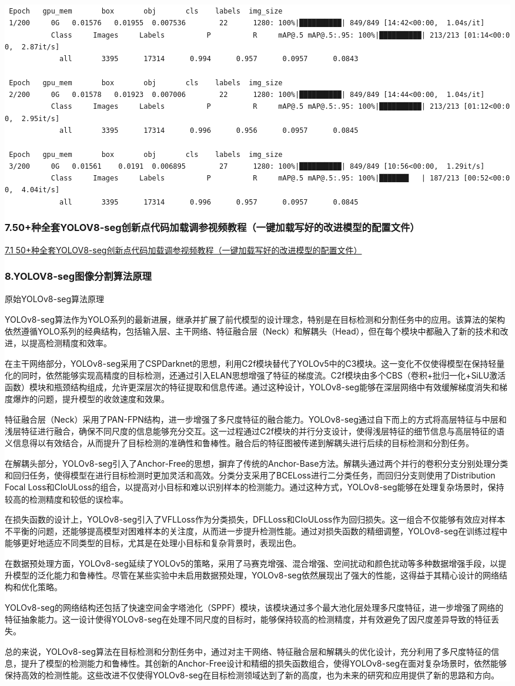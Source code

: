 
     Epoch   gpu_mem       box       obj       cls    labels  img_size
     1/200     0G   0.01576   0.01955  0.007536        22      1280: 100%|██████████| 849/849 [14:42<00:00,  1.04s/it]
               Class     Images     Labels          P          R     mAP@.5 mAP@.5:.95: 100%|██████████| 213/213 [01:14<00:00,  2.87it/s]
                 all       3395      17314      0.994      0.957      0.0957      0.0843

     Epoch   gpu_mem       box       obj       cls    labels  img_size
     2/200     0G   0.01578   0.01923  0.007006        22      1280: 100%|██████████| 849/849 [14:44<00:00,  1.04s/it]
               Class     Images     Labels          P          R     mAP@.5 mAP@.5:.95: 100%|██████████| 213/213 [01:12<00:00,  2.95it/s]
                 all       3395      17314      0.996      0.956      0.0957      0.0845

     Epoch   gpu_mem       box       obj       cls    labels  img_size
     3/200     0G   0.01561    0.0191  0.006895        27      1280: 100%|██████████| 849/849 [10:56<00:00,  1.29it/s]
               Class     Images     Labels          P          R     mAP@.5 mAP@.5:.95: 100%|███████   | 187/213 [00:52<00:00,  4.04it/s]
                 all       3395      17314      0.996      0.957      0.0957      0.0845




### 7.50+种全套YOLOV8-seg创新点代码加载调参视频教程（一键加载写好的改进模型的配置文件）

[7.1 50+种全套YOLOV8-seg创新点代码加载调参视频教程（一键加载写好的改进模型的配置文件）](https://www.bilibili.com/video/BV1Hw4VePEXv/?vd_source=bc9aec86d164b67a7004b996143742dc)

### 8.YOLOV8-seg图像分割算法原理

原始YOLOv8-seg算法原理

YOLOv8-seg算法作为YOLO系列的最新进展，继承并扩展了前代模型的设计理念，特别是在目标检测和分割任务中的应用。该算法的架构依然遵循YOLO系列的经典结构，包括输入层、主干网络、特征融合层（Neck）和解耦头（Head），但在每个模块中都融入了新的技术和改进，以提高检测精度和效率。

在主干网络部分，YOLOv8-seg采用了CSPDarknet的思想，利用C2f模块替代了YOLOv5中的C3模块。这一变化不仅使得模型在保持轻量化的同时，依然能够实现高精度的目标检测，还通过引入ELAN思想增强了特征的梯度流。C2f模块由多个CBS（卷积+批归一化+SiLU激活函数）模块和瓶颈结构组成，允许更深层次的特征提取和信息传递。通过这种设计，YOLOv8-seg能够在深层网络中有效缓解梯度消失和梯度爆炸的问题，提升模型的收敛速度和效果。

特征融合层（Neck）采用了PAN-FPN结构，进一步增强了多尺度特征的融合能力。YOLOv8-seg通过自下而上的方式将高层特征与中层和浅层特征进行融合，确保不同尺度的信息能够充分交互。这一过程通过C2f模块的并行分支设计，使得浅层特征的细节信息与高层特征的语义信息得以有效结合，从而提升了目标检测的准确性和鲁棒性。融合后的特征图被传递到解耦头进行后续的目标检测和分割任务。

在解耦头部分，YOLOv8-seg引入了Anchor-Free的思想，摒弃了传统的Anchor-Base方法。解耦头通过两个并行的卷积分支分别处理分类和回归任务，使得模型在进行目标检测时更加灵活和高效。分类分支采用了BCELoss进行二分类任务，而回归分支则使用了Distribution Focal Loss和CIoULoss的组合，以提高对小目标和难以识别样本的检测能力。通过这种方式，YOLOv8-seg能够在处理复杂场景时，保持较高的检测精度和较低的误检率。

在损失函数的设计上，YOLOv8-seg引入了VFLLoss作为分类损失，DFLLoss和CIoULoss作为回归损失。这一组合不仅能够有效应对样本不平衡的问题，还能够提高模型对困难样本的关注度，从而进一步提升检测性能。通过对损失函数的精细调整，YOLOv8-seg在训练过程中能够更好地适应不同类型的目标，尤其是在处理小目标和复杂背景时，表现出色。

在数据预处理方面，YOLOv8-seg延续了YOLOv5的策略，采用了马赛克增强、混合增强、空间扰动和颜色扰动等多种数据增强手段，以提升模型的泛化能力和鲁棒性。尽管在某些实验中未启用数据预处理，YOLOv8-seg依然展现出了强大的性能，这得益于其精心设计的网络结构和优化策略。

YOLOv8-seg的网络结构还包括了快速空间金字塔池化（SPPF）模块，该模块通过多个最大池化层处理多尺度特征，进一步增强了网络的特征抽象能力。这一设计使得YOLOv8-seg在处理不同尺度的目标时，能够保持较高的检测精度，并有效避免了因尺度差异导致的特征丢失。

总的来说，YOLOv8-seg算法在目标检测和分割任务中，通过对主干网络、特征融合层和解耦头的优化设计，充分利用了多尺度特征的信息，提升了模型的检测能力和鲁棒性。其创新的Anchor-Free设计和精细的损失函数组合，使得YOLOv8-seg在面对复杂场景时，依然能够保持高效的检测性能。这些改进不仅使得YOLOv8-seg在目标检测领域达到了新的高度，也为未来的研究和应用提供了新的思路和方向。
